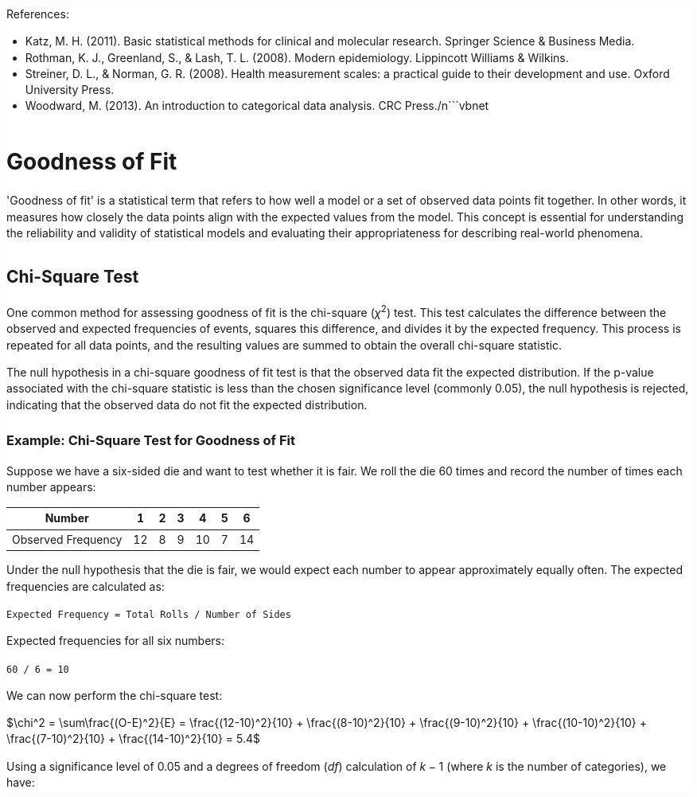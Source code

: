 References:

* Katz, M. H. (2011). Basic statistical methods for clinical and molecular research. Springer Science & Business Media.
* Rothman, K. J., Greenland, S., & Lash, T. L. (2008). Modern epidemiology. Lippincott Williams & Wilkins.
* Streiner, D. L., & Norman, G. R. (2008). Health measurement scales: a practical guide to their development and use. Oxford University Press.
* Woodward, M. (2013). An introduction to categorical data analysis. CRC Press./n```vbnet
# Goodness of Fit

'Goodness of fit' is a statistical term that refers to how well a model or a set of observed data points fit together. In other words, it measures how closely the data points align with the expected values from the model. This concept is essential for understanding the reliability and validity of statistical models and evaluating their appropriateness for describing real-world phenomena.

## Chi-Square Test

One common method for assessing goodness of fit is the chi-square ($\chi^2$) test. This test calculates the difference between the observed and expected frequencies of events, squares this difference, and divides it by the expected frequency. This process is repeated for all data points, and the resulting values are summed to obtain the overall chi-square statistic.

The null hypothesis in a chi-square goodness of fit test is that the observed data fit the expected distribution. If the p-value associated with the chi-square statistic is less than the chosen significance level (commonly 0.05), the null hypothesis is rejected, indicating that the observed data do not fit the expected distribution.

### Example: Chi-Square Test for Goodness of Fit

Suppose we have a six-sided die and want to test whether it is fair. We roll the die 60 times and record the number of times each number appears:

| Number | 1 | 2 | 3 | 4 | 5 | 6 |
| --- | --- | --- | --- | --- | --- | --- |
| Observed Frequency | 12 | 8 | 9 | 10 | 7 | 14 |

Under the null hypothesis that the die is fair, we would expect each number to appear approximately equally often. The expected frequencies are calculated as:

`Expected Frequency = Total Rolls / Number of Sides`

Expected frequencies for all six numbers:

`60 / 6 = 10`

We can now perform the chi-square test:

$\chi^2 = \sum\frac{(O-E)^2}{E} = \frac{(12-10)^2}{10} + \frac{(8-10)^2}{10} + \frac{(9-10)^2}{10} + \frac{(10-10)^2}{10} + \frac{(7-10)^2}{10} + \frac{(14-10)^2}{10} = 5.4$

Using a significance level of 0.05 and a degrees of freedom ($df$) calculation of $k - 1$ (where $k$ is the number of categories), we have:
